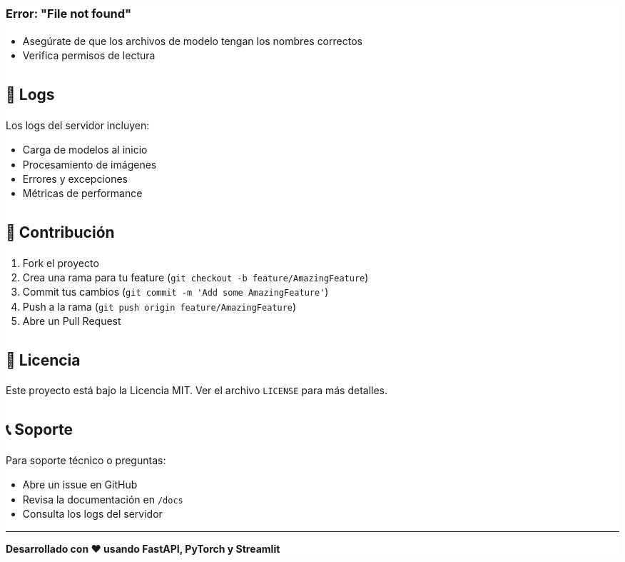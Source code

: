 ### Error: "File not found"
- Asegúrate de que los archivos de modelo tengan los nombres correctos
- Verifica permisos de lectura

## 📝 Logs

Los logs del servidor incluyen:
- Carga de modelos al inicio
- Procesamiento de imágenes
- Errores y excepciones
- Métricas de performance

## 🤝 Contribución

1. Fork el proyecto
2. Crea una rama para tu feature (`git checkout -b feature/AmazingFeature`)
3. Commit tus cambios (`git commit -m 'Add some AmazingFeature'`)
4. Push a la rama (`git push origin feature/AmazingFeature`)
5. Abre un Pull Request

## 📄 Licencia

Este proyecto está bajo la Licencia MIT. Ver el archivo `LICENSE` para más detalles.

## 📞 Soporte

Para soporte técnico o preguntas:
- Abre un issue en GitHub
- Revisa la documentación en `/docs`
- Consulta los logs del servidor

---

**Desarrollado con ❤️ usando FastAPI, PyTorch y Streamlit** 